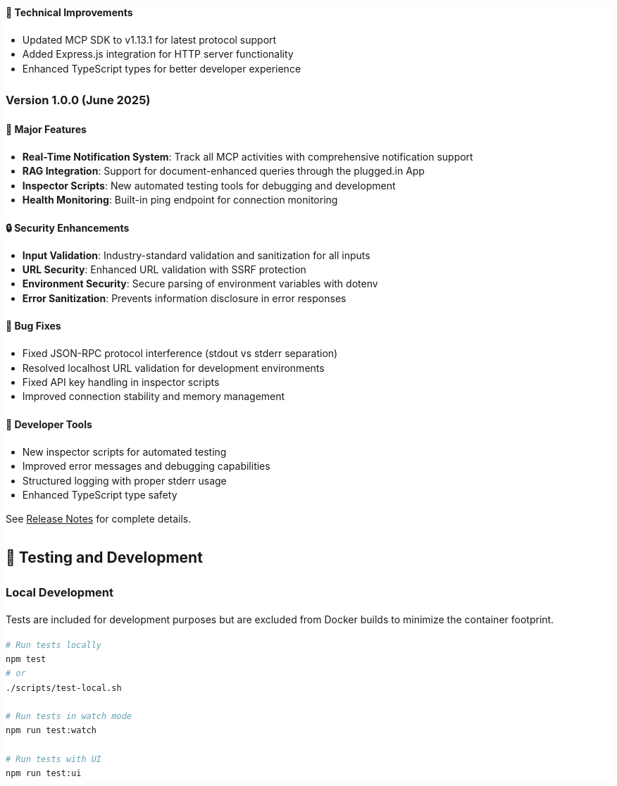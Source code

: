 #### 🔧 Technical Improvements

- Updated MCP SDK to v1.13.1 for latest protocol support
- Added Express.js integration for HTTP server functionality
- Enhanced TypeScript types for better developer experience

### Version 1.0.0 (June 2025)

#### 🎯 Major Features
- **Real-Time Notification System**: Track all MCP activities with comprehensive notification support
- **RAG Integration**: Support for document-enhanced queries through the plugged.in App
- **Inspector Scripts**: New automated testing tools for debugging and development
- **Health Monitoring**: Built-in ping endpoint for connection monitoring

#### 🔒 Security Enhancements
- **Input Validation**: Industry-standard validation and sanitization for all inputs
- **URL Security**: Enhanced URL validation with SSRF protection
- **Environment Security**: Secure parsing of environment variables with dotenv
- **Error Sanitization**: Prevents information disclosure in error responses

#### 🐛 Bug Fixes
- Fixed JSON-RPC protocol interference (stdout vs stderr separation)
- Resolved localhost URL validation for development environments
- Fixed API key handling in inspector scripts
- Improved connection stability and memory management

#### 🔧 Developer Tools
- New inspector scripts for automated testing
- Improved error messages and debugging capabilities
- Structured logging with proper stderr usage
- Enhanced TypeScript type safety

See [Release Notes](./RELEASE_NOTES_v1.0.0.md) for complete details.

## 🧪 Testing and Development

### Local Development
Tests are included for development purposes but are excluded from Docker builds to minimize the container footprint.

```bash
# Run tests locally
npm test
# or
./scripts/test-local.sh

# Run tests in watch mode
npm run test:watch

# Run tests with UI
npm run test:ui
```
